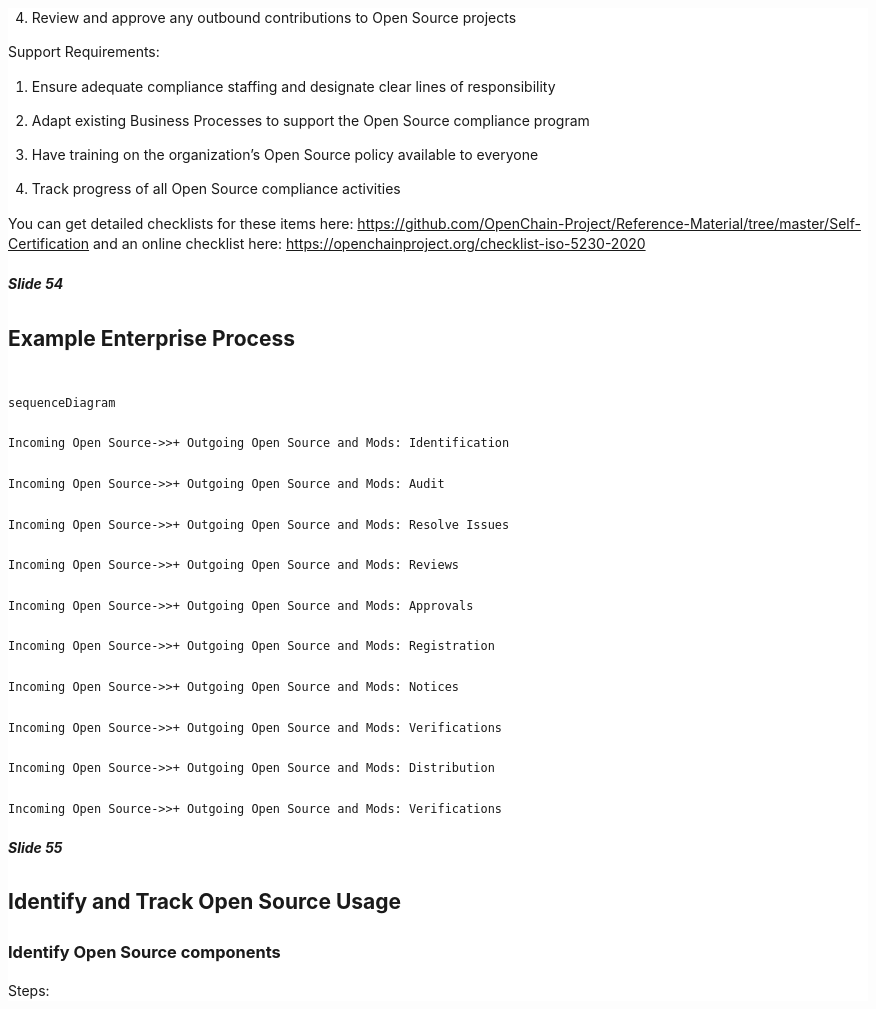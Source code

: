 4. Review and approve any outbound contributions to Open Source projects

Support Requirements:

1. Ensure adequate compliance staffing and designate clear lines of responsibility

2. Adapt existing Business Processes to support the Open Source compliance program

3. Have training on the organization’s Open Source policy available to everyone

4. Track progress of all Open Source compliance activities

You can get detailed checklists for these items here: <https://github.com/OpenChain-Project/Reference-Material/tree/master/Self-Certification> and an online checklist here: <https://openchainproject.org/checklist-iso-5230-2020> 

##### Slide 54

## Example Enterprise Process

```mermaid

sequenceDiagram

Incoming Open Source->>+ Outgoing Open Source and Mods: Identification

Incoming Open Source->>+ Outgoing Open Source and Mods: Audit

Incoming Open Source->>+ Outgoing Open Source and Mods: Resolve Issues

Incoming Open Source->>+ Outgoing Open Source and Mods: Reviews

Incoming Open Source->>+ Outgoing Open Source and Mods: Approvals

Incoming Open Source->>+ Outgoing Open Source and Mods: Registration

Incoming Open Source->>+ Outgoing Open Source and Mods: Notices

Incoming Open Source->>+ Outgoing Open Source and Mods: Verifications

Incoming Open Source->>+ Outgoing Open Source and Mods: Distribution

Incoming Open Source->>+ Outgoing Open Source and Mods: Verifications

```

##### Slide 55

## Identify and Track Open Source Usage

### Identify Open Source components

Steps:

